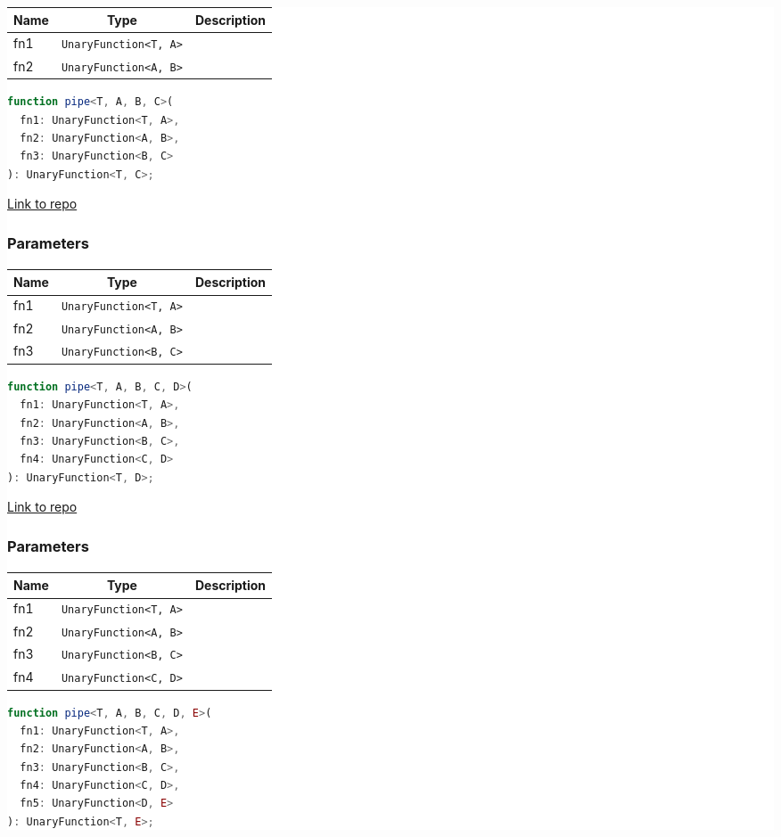| Name | Type                  | Description |
| ---- | --------------------- | ----------- |
| fn1  | `UnaryFunction<T, A>` |             |
| fn2  | `UnaryFunction<A, B>` |             |

```ts
function pipe<T, A, B, C>(
  fn1: UnaryFunction<T, A>,
  fn2: UnaryFunction<A, B>,
  fn3: UnaryFunction<B, C>
): UnaryFunction<T, C>;
```

[Link to repo](https://github.com/ReactiveX/rxjs/blob/master/src/internal/util/pipe.ts#L8-L8)

### Parameters

| Name | Type                  | Description |
| ---- | --------------------- | ----------- |
| fn1  | `UnaryFunction<T, A>` |             |
| fn2  | `UnaryFunction<A, B>` |             |
| fn3  | `UnaryFunction<B, C>` |             |

```ts
function pipe<T, A, B, C, D>(
  fn1: UnaryFunction<T, A>,
  fn2: UnaryFunction<A, B>,
  fn3: UnaryFunction<B, C>,
  fn4: UnaryFunction<C, D>
): UnaryFunction<T, D>;
```

[Link to repo](https://github.com/ReactiveX/rxjs/blob/master/src/internal/util/pipe.ts#L9-L9)

### Parameters

| Name | Type                  | Description |
| ---- | --------------------- | ----------- |
| fn1  | `UnaryFunction<T, A>` |             |
| fn2  | `UnaryFunction<A, B>` |             |
| fn3  | `UnaryFunction<B, C>` |             |
| fn4  | `UnaryFunction<C, D>` |             |

```ts
function pipe<T, A, B, C, D, E>(
  fn1: UnaryFunction<T, A>,
  fn2: UnaryFunction<A, B>,
  fn3: UnaryFunction<B, C>,
  fn4: UnaryFunction<C, D>,
  fn5: UnaryFunction<D, E>
): UnaryFunction<T, E>;
```
